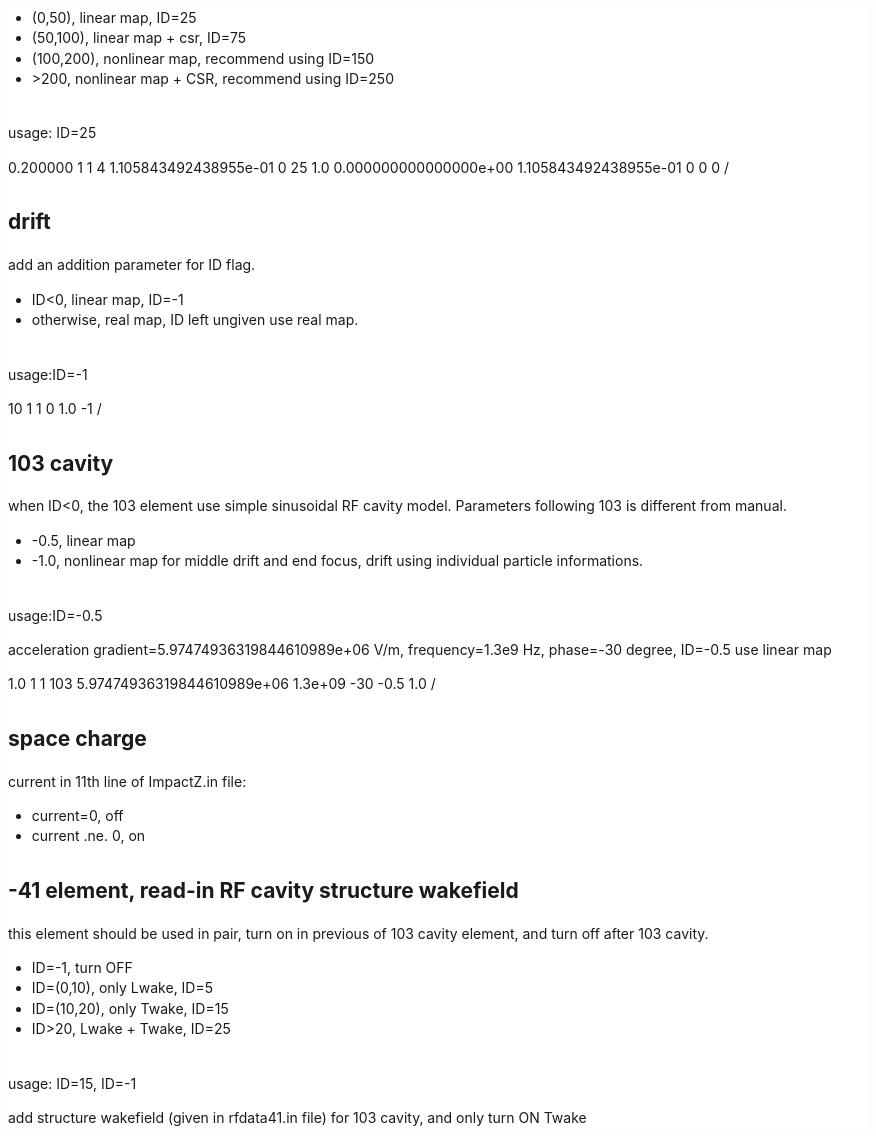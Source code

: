 - (0,50),         linear map, ID=25
- (50,100),       linear map + csr, ID=75
- (100,200),      nonlinear map, recommend using ID=150
- \>200,          nonlinear map + CSR, recommend using ID=250

<br/>usage: ID=25

0.200000 1 1 4 1.105843492438955e-01 0 25 1.0 0.000000000000000e+00 1.105843492438955e-01 0 0 0 /

## drift

add an addition parameter for ID flag.

- ID<0, linear map, ID=-1
- otherwise, real map, ID left ungiven use real map.

<br/>usage:ID=-1

10 1 1 0 1.0 -1 /

## 103 cavity

when ID<0, the 103 element use simple sinusoidal RF cavity model. Parameters following 103 is different from manual.

- -0.5,           linear map
- -1.0,           nonlinear map for middle drift and end focus, drift using individual particle informations.

<br/>usage:ID=-0.5 

acceleration gradient=5.97474936319844610989e+06 V/m, frequency=1.3e9 Hz, phase=-30 degree, ID=-0.5 use linear map

1.0 1 1 103     5.97474936319844610989e+06     1.3e+09    -30 -0.5 1.0 /

## space charge 

current in 11th line of ImpactZ.in file:

- current=0, off 
- current .ne. 0, on

## -41 element, read-in RF cavity structure wakefield

this element should be used in pair, turn on in previous of 103 cavity element, and turn off after 103 cavity.

- ID=-1, turn OFF
- ID=(0,10), only Lwake, ID=5
- ID=(10,20), only Twake, ID=15
- ID\>20, Lwake + Twake, ID=25

<br/>usage: ID=15, ID=-1

add structure wakefield (given in rfdata41.in file) for 103 cavity, and only turn ON Twake

